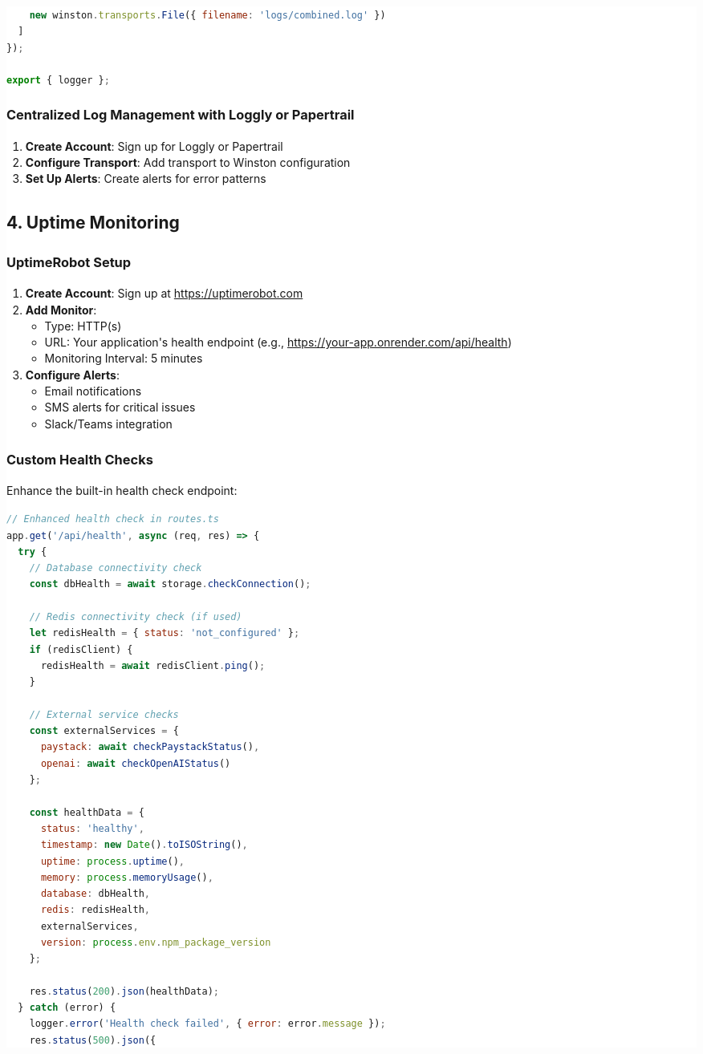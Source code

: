 ```javascript
    new winston.transports.File({ filename: 'logs/combined.log' })
  ]
});

export { logger };
```

### Centralized Log Management with Loggly or Papertrail
1. **Create Account**: Sign up for Loggly or Papertrail
2. **Configure Transport**: Add transport to Winston configuration
3. **Set Up Alerts**: Create alerts for error patterns

## 4. Uptime Monitoring

### UptimeRobot Setup
1. **Create Account**: Sign up at https://uptimerobot.com
2. **Add Monitor**: 
   - Type: HTTP(s)
   - URL: Your application's health endpoint (e.g., https://your-app.onrender.com/api/health)
   - Monitoring Interval: 5 minutes
3. **Configure Alerts**: 
   - Email notifications
   - SMS alerts for critical issues
   - Slack/Teams integration

### Custom Health Checks
Enhance the built-in health check endpoint:

```javascript
// Enhanced health check in routes.ts
app.get('/api/health', async (req, res) => {
  try {
    // Database connectivity check
    const dbHealth = await storage.checkConnection();
    
    // Redis connectivity check (if used)
    let redisHealth = { status: 'not_configured' };
    if (redisClient) {
      redisHealth = await redisClient.ping();
    }
    
    // External service checks
    const externalServices = {
      paystack: await checkPaystackStatus(),
      openai: await checkOpenAIStatus()
    };
    
    const healthData = {
      status: 'healthy',
      timestamp: new Date().toISOString(),
      uptime: process.uptime(),
      memory: process.memoryUsage(),
      database: dbHealth,
      redis: redisHealth,
      externalServices,
      version: process.env.npm_package_version
    };
    
    res.status(200).json(healthData);
  } catch (error) {
    logger.error('Health check failed', { error: error.message });
    res.status(500).json({ 
```